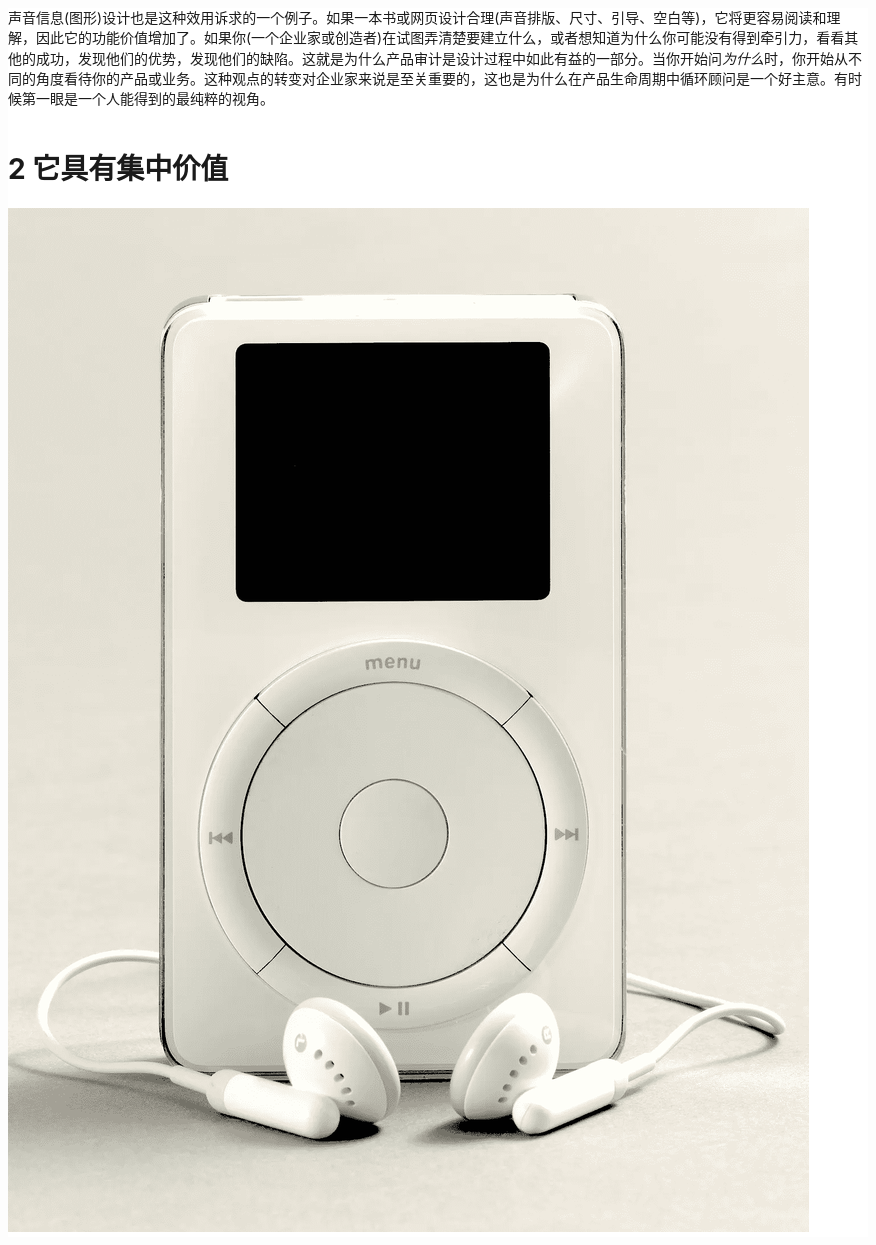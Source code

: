 声音信息(图形)设计也是这种效用诉求的一个例子。如果一本书或网页设计合理(声音排版、尺寸、引导、空白等)，它将更容易阅读和理解，因此它的功能价值增加了。如果你(一个企业家或创造者)在试图弄清楚要建立什么，或者想知道为什么你可能没有得到牵引力，看看其他的成功，发现他们的优势，发现他们的缺陷。这就是为什么产品审计是设计过程中如此有益的一部分。当你开始问*为什么*时，你开始从不同的角度看待你的产品或业务。这种观点的转变对企业家来说是至关重要的，这也是为什么在产品生命周期中循环顾问是一个好主意。有时候第一眼是一个人能得到的最纯粹的视角。

# 2 它具有集中价值

![](img/eab573d80becada7b48d0fc466644757.png)
